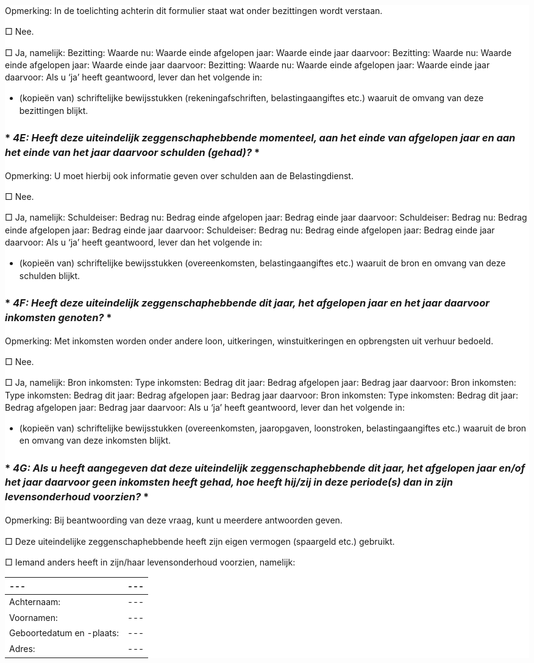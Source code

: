 Opmerking: In de toelichting achterin dit formulier staat wat onder bezittingen wordt verstaan. 

□ Nee.  

□ Ja, namelijk:   Bezitting: Waarde nu: Waarde einde afgelopen jaar: Waarde einde jaar daarvoor: Bezitting: Waarde nu: Waarde einde afgelopen jaar: Waarde einde jaar daarvoor: Bezitting: Waarde nu: Waarde einde afgelopen jaar: Waarde einde jaar daarvoor: Als u ‘ja’ heeft geantwoord, lever dan het volgende in: 

* (kopieën van) schriftelijke bewijsstukken (rekeningafschriften, belastingaangiftes etc.) waaruit de omvang van deze bezittingen blijkt.   
### * *4E: Heeft deze uiteindelijk zeggenschaphebbende momenteel, aan het einde van afgelopen jaar en aan het einde van het jaar daarvoor schulden (gehad)?* * 

Opmerking: U moet hierbij ook informatie geven over schulden aan de Belastingdienst. 

□ Nee.  

□ Ja, namelijk:   Schuldeiser: Bedrag nu: Bedrag einde afgelopen jaar: Bedrag einde jaar daarvoor: Schuldeiser: Bedrag nu: Bedrag einde afgelopen jaar: Bedrag einde jaar daarvoor: Schuldeiser: Bedrag nu: Bedrag einde afgelopen jaar: Bedrag einde jaar daarvoor: Als u ‘ja’ heeft geantwoord, lever dan het volgende in: 

* (kopieën van) schriftelijke bewijsstukken (overeenkomsten, belastingaangiftes etc.) waaruit de bron en omvang van deze schulden blijkt.   
### * *4F: Heeft deze uiteindelijk zeggenschaphebbende dit jaar, het afgelopen jaar en het jaar daarvoor inkomsten genoten?* * 

Opmerking: Met inkomsten worden onder andere loon, uitkeringen, winstuitkeringen en opbrengsten uit verhuur bedoeld. 

□ Nee.  

□ Ja, namelijk:   Bron inkomsten: Type inkomsten: Bedrag dit jaar: Bedrag afgelopen jaar: Bedrag jaar daarvoor: Bron inkomsten: Type inkomsten: Bedrag dit jaar: Bedrag afgelopen jaar: Bedrag jaar daarvoor: Bron inkomsten: Type inkomsten: Bedrag dit jaar: Bedrag afgelopen jaar: Bedrag jaar daarvoor: Als u ‘ja’ heeft geantwoord, lever dan het volgende in: 

* (kopieën van) schriftelijke bewijsstukken (overeenkomsten, jaaropgaven, loonstroken, belastingaangiftes etc.) waaruit de bron en omvang van deze inkomsten blijkt.   
### * *4G: Als u heeft aangegeven dat deze uiteindelijk zeggenschaphebbende dit jaar, het afgelopen jaar en/of het jaar daarvoor geen inkomsten heeft gehad, hoe heeft hij/zij in deze periode(s) dan in zijn levensonderhoud voorzien?* * 

Opmerking: Bij beantwoording van deze vraag, kunt u meerdere antwoorden geven. 

□ Deze uiteindelijke zeggenschaphebbende heeft zijn eigen vermogen (spaargeld etc.) gebruikt.  

□ Iemand anders heeft in zijn/haar levensonderhoud voorzien, namelijk:    

| --- | --- |
|:---|:---|
| Achternaam:  | --- |
| Voornamen:  | --- |
| Geboortedatum en -plaats:  | --- |
| Adres:  | --- |
